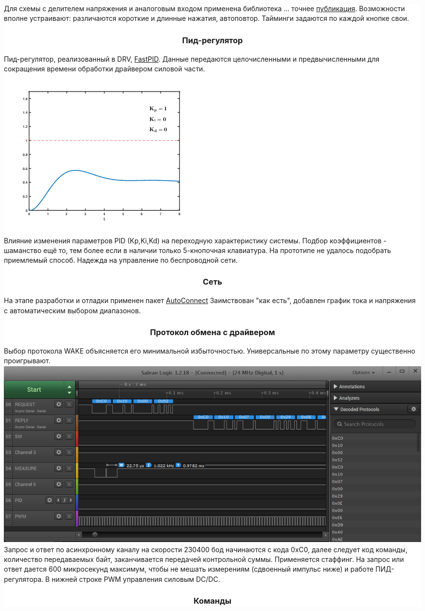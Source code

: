 Для схемы с делителем напряжения и аналоговым входом применена библиотека ... точнее [публикация](http://samopal.pro/arduino-button-2/). Возможности вполне устраивают: различаются короткие и длинные нажатия, автоповтор. Тайминги задаются по каждой кнопке свои.
### <p align="center">Пид-регулятор<a name="pid"></a>
Пид-регулятор, реализованный в DRV, [FastPID](https://github.com/mike-matera/FastPID/tree/master/examples/VoltageRegulator). Данные передаются целочисленными и предвычисленными для сокращения времени обработки драйвером силовой части.

 ![](https://github.com/olmoro/MKlon2v5/blob/main/Documents/Img/PID_Compensation_Animated.gif)

Влияние изменения параметров PID (Kp,Ki,Kd) на переходную характеристику системы. 
Подбор коэффициентов - шаманство ещё то, тем более если в наличии только 5-кнопочная клавиатура. На прототипе не удалось подобрать приемлемый способ. Надежда на управление по беспроводной сети.
### <p align="center">Сеть<a name="connect"></a>
На этапе разработки и отладки применен пакет [AutoConnect](https://github.com/Hieromon/AutoConnect) Заимствован "как есть", добавлен график тока и напряжения с автоматическим выбором диапазонов. 
### <p align="center">Протокол обмена с драйвером<a name="wake"></a>
Выбор протокола WAKE объясняется его минимальной избыточностью. Универсальные по этому параметру существенно проигрывают.
![](https://github.com/olmoro/MKlon2v5/blob/main/Documents/Img/UART_request.png)
Запрос и ответ по асинхронному каналу на скорости 230400 бод начинаются с кода 0xC0, далее следует код команды, количество передаваемых байт, заканчивается передачей контрольной суммы. Применяется стаффинг. На запрос или ответ дается 600 микросекунд максимум, чтобы не мешать измерениям (сдвоенный импульс ниже) и работе ПИД-регулятора. В нижней строке PWM управления силовым DC/DC. 
### <p align="center">Команды<a name="commands"></a>